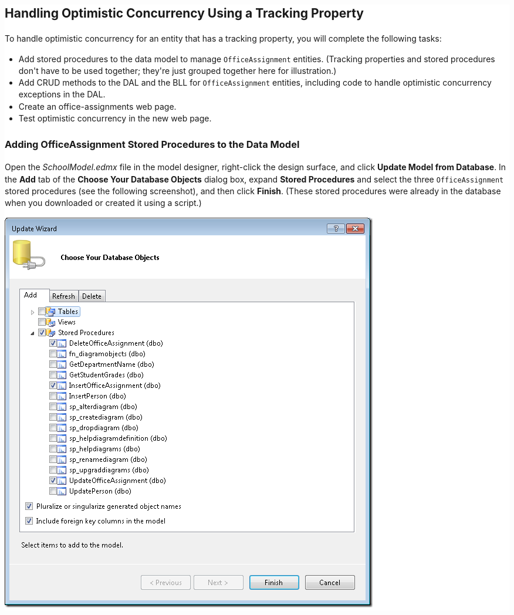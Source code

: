 ## Handling Optimistic Concurrency Using a Tracking Property

To handle optimistic concurrency for an entity that has a tracking property, you will complete the following tasks:

- Add stored procedures to the data model to manage `OfficeAssignment` entities. (Tracking properties and stored procedures don't have to be used together; they're just grouped together here for illustration.)
- Add CRUD methods to the DAL and the BLL for `OfficeAssignment` entities, including code to handle optimistic concurrency exceptions in the DAL.
- Create an office-assignments web page.
- Test optimistic concurrency in the new web page.

### Adding OfficeAssignment Stored Procedures to the Data Model

Open the *SchoolModel.edmx* file in the model designer, right-click the design surface, and click **Update Model from Database**. In the **Add** tab of the **Choose Your Database Objects** dialog box, expand **Stored Procedures** and select the three `OfficeAssignment` stored procedures (see the following screenshot), and then click **Finish**. (These stored procedures were already in the database when you downloaded or created it using a script.)

[![Image02](handling-concurrency-with-the-entity-framework-in-an-asp-net-web-application/_static/image26.png)](handling-concurrency-with-the-entity-framework-in-an-asp-net-web-application/_static/image25.png)
